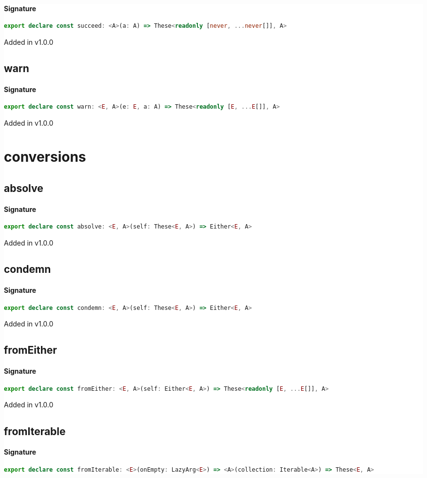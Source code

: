 **Signature**

```ts
export declare const succeed: <A>(a: A) => These<readonly [never, ...never[]], A>
```

Added in v1.0.0

## warn

**Signature**

```ts
export declare const warn: <E, A>(e: E, a: A) => These<readonly [E, ...E[]], A>
```

Added in v1.0.0

# conversions

## absolve

**Signature**

```ts
export declare const absolve: <E, A>(self: These<E, A>) => Either<E, A>
```

Added in v1.0.0

## condemn

**Signature**

```ts
export declare const condemn: <E, A>(self: These<E, A>) => Either<E, A>
```

Added in v1.0.0

## fromEither

**Signature**

```ts
export declare const fromEither: <E, A>(self: Either<E, A>) => These<readonly [E, ...E[]], A>
```

Added in v1.0.0

## fromIterable

**Signature**

```ts
export declare const fromIterable: <E>(onEmpty: LazyArg<E>) => <A>(collection: Iterable<A>) => These<E, A>
```
